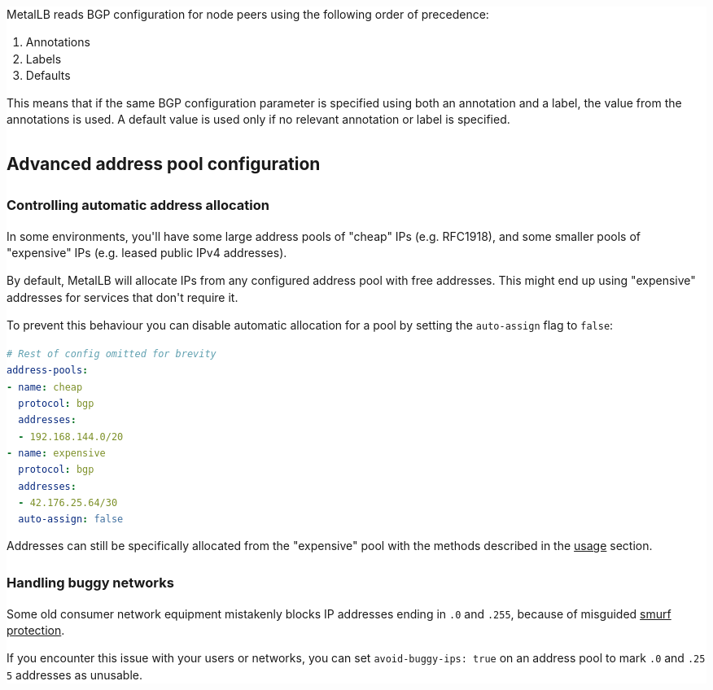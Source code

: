 MetalLB reads BGP configuration for node peers using the following order of
precedence:

1.  Annotations
2.  Labels
3.  Defaults

This means that if the same BGP configuration parameter is specified using both
an annotation and a label, the value from the annotations is used. A default
value is used only if no relevant annotation or label is specified.

## Advanced address pool configuration

### Controlling automatic address allocation

In some environments, you'll have some large address pools of "cheap"
IPs (e.g. RFC1918), and some smaller pools of "expensive" IPs
(e.g. leased public IPv4 addresses).

By default, MetalLB will allocate IPs from any configured address pool
with free addresses. This might end up using "expensive" addresses for
services that don't require it.

To prevent this behaviour you can disable automatic allocation for a pool
by setting the `auto-assign` flag to `false`:

```yaml
# Rest of config omitted for brevity
address-pools:
- name: cheap
  protocol: bgp
  addresses:
  - 192.168.144.0/20
- name: expensive
  protocol: bgp
  addresses:
  - 42.176.25.64/30
  auto-assign: false
```

Addresses can still be specifically allocated from the "expensive"
pool with the methods described in
the [usage](/usage/#requesting-specific-ips) section.

### Handling buggy networks

Some old consumer network equipment mistakenly blocks IP addresses
ending in `.0` and `.255`, because of
misguided
[smurf protection](https://en.wikipedia.org/wiki/Smurf_attack).

If you encounter this issue with your users or networks, you can set
`avoid-buggy-ips: true` on an address pool to mark `.0` and `.255`
addresses as unusable.
